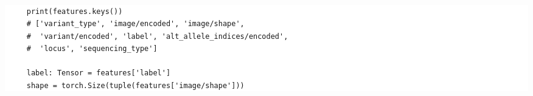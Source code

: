 ```diff
     print(features.keys())
     # ['variant_type', 'image/encoded', 'image/shape',
     #  'variant/encoded', 'label', 'alt_allele_indices/encoded',
     #  'locus', 'sequencing_type']
 
     label: Tensor = features['label']
     shape = torch.Size(tuple(features['image/shape']))
```

